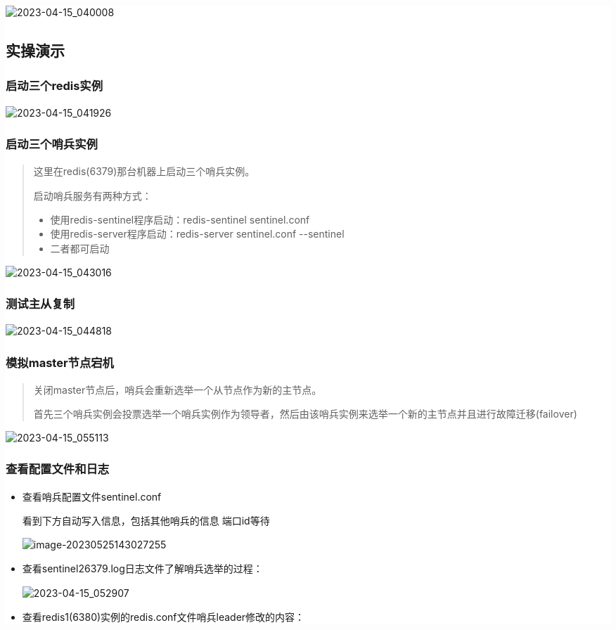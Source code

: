 ![2023-04-15_040008](C:\Users\ljxxx\Desktop\student\java\笔记\tempphoto\2023-04-15_040008.png)



## 实操演示

### 启动三个redis实例

![2023-04-15_041926](C:\Users\ljxxx\Desktop\student\java\笔记\tempphoto\2023-04-15_041926.png)



### 启动三个哨兵实例

> 这里在redis(6379)那台机器上启动三个哨兵实例。
>
> 启动哨兵服务有两种方式：
>
> - 使用redis-sentinel程序启动：redis-sentinel sentinel.conf
> - 使用redis-server程序启动：redis-server sentinel.conf --sentinel
> - 二者都可启动

![2023-04-15_043016](C:\Users\ljxxx\Desktop\student\java\笔记\tempphoto\2023-04-15_043016.png)



### 测试主从复制

![2023-04-15_044818](C:\Users\ljxxx\Desktop\student\java\笔记\tempphoto\2023-04-15_044818.png)



###  模拟master节点宕机

> 关闭master节点后，哨兵会重新选举一个从节点作为新的主节点。
>
> 首先三个哨兵实例会投票选举一个哨兵实例作为领导者，然后由该哨兵实例来选举一个新的主节点并且进行故障迁移(failover)

![2023-04-15_055113](C:\Users\ljxxx\Desktop\student\java\笔记\tempphoto\2023-04-15_055113.png)

### 查看配置文件和日志

- 查看哨兵配置文件sentinel.conf

  看到下方自动写入信息，包括其他哨兵的信息 端口id等待

  ![image-20230525143027255](C:\Users\ljxxx\Desktop\student\java\笔记\tempphoto\image-20230525143027255.png)

- 查看sentinel26379.log日志文件了解哨兵选举的过程：

  ![2023-04-15_052907](C:/Users/ljxxx/Desktop/mynote-master/mynote-master/Redis7/img/2023-04-15_052907.png)


- 查看redis1(6380)实例的redis.conf文件哨兵leader修改的内容：
